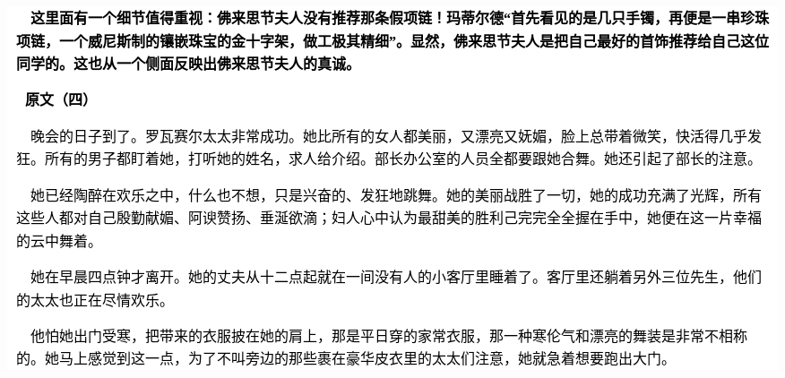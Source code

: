 </div>

<div
style="color: black; direction: ltr; font-family: &quot;Arial&quot;; font-size: 11pt; line-height: 1.6; margin-bottom: 0; margin-left: 7.5pt; margin-right: 7.5pt; margin-top: 0; padding: 0;">

<span
style="font-family: &quot;Verdana&quot;; font-size: 12pt; font-weight: bold;">   
这里面有一个细节值得重视：佛来思节夫人没有推荐那条假项链！玛蒂尔德“首先看见的是几只手镯，再便是一串珍珠项链，一个威尼斯制的镶嵌珠宝的金十字架，做工极其精细”。显然，佛来思节夫人是把自己最好的首饰推荐给自己这位同学的。这也从一个侧面反映出佛来思节夫人的真诚。</span>

</div>

<div
style="color: black; direction: ltr; font-family: &quot;Arial&quot;; font-size: 11pt; line-height: 1.6; margin-bottom: 0; margin-left: 7.5pt; margin-right: 7.5pt; margin-top: 0; padding: 0;">

<span
style="font-family: &quot;Verdana&quot;; font-size: 10pt;">   </span><span
style="font-family: &quot;Verdana&quot;; font-size: 12pt; font-weight: bold;">原文（四）</span>

</div>

<div
style="color: black; direction: ltr; font-family: &quot;Arial&quot;; font-size: 11pt; line-height: 1.6; margin-bottom: 0; margin-left: 7.5pt; margin-right: 7.5pt; margin-top: 0; padding: 0;">

<span style="font-family: &quot;Verdana&quot;; font-size: 12pt;">   
晚会的日子到了。罗瓦赛尔太太非常成功。她比所有的女人都美丽，又漂亮又妩媚，脸上总带着微笑，快活得几乎发狂。所有的男子都盯着她，打听她的姓名，求人给介绍。部长办公室的人员全都要跟她合舞。她还引起了部长的注意。</span>

</div>

<div
style="color: black; direction: ltr; font-family: &quot;Arial&quot;; font-size: 11pt; line-height: 1.6; margin-bottom: 0; margin-left: 7.5pt; margin-right: 7.5pt; margin-top: 0; padding: 0;">

<span style="font-family: &quot;Verdana&quot;; font-size: 12pt;">   
她已经陶醉在欢乐之中，什么也不想，只是兴奋的、发狂地跳舞。她的美丽战胜了一切，她的成功充满了光辉，所有这些人都对自己殷勤献媚、阿谀赞扬、垂涎欲滴；妇人心中认为最甜美的胜利己完完全全握在手中，她便在这一片幸福的云中舞着。</span>

</div>

<div
style="color: black; direction: ltr; font-family: &quot;Arial&quot;; font-size: 11pt; line-height: 1.6; margin-bottom: 0; margin-left: 7.5pt; margin-right: 7.5pt; margin-top: 0; padding: 0;">

<span style="font-family: &quot;Verdana&quot;; font-size: 12pt;">   
她在早晨四点钟才离开。她的丈夫从十二点起就在一间没有人的小客厅里睡着了。客厅里还躺着另外三位先生，他们的太太也正在尽情欢乐。</span>

</div>

<div
style="color: black; direction: ltr; font-family: &quot;Arial&quot;; font-size: 11pt; line-height: 1.6; margin-bottom: 0; margin-left: 7.5pt; margin-right: 7.5pt; margin-top: 0; padding: 0;">

<span style="font-family: &quot;Verdana&quot;; font-size: 12pt;">   
他怕她出门受寒，把带来的衣服披在她的肩上，那是平日穿的家常衣服，那一种寒伦气和漂亮的舞装是非常不相称的。她马上感觉到这一点，为了不叫旁边的那些裹在豪华皮衣里的太太们注意，她就急着想要跑出大门。</span>
